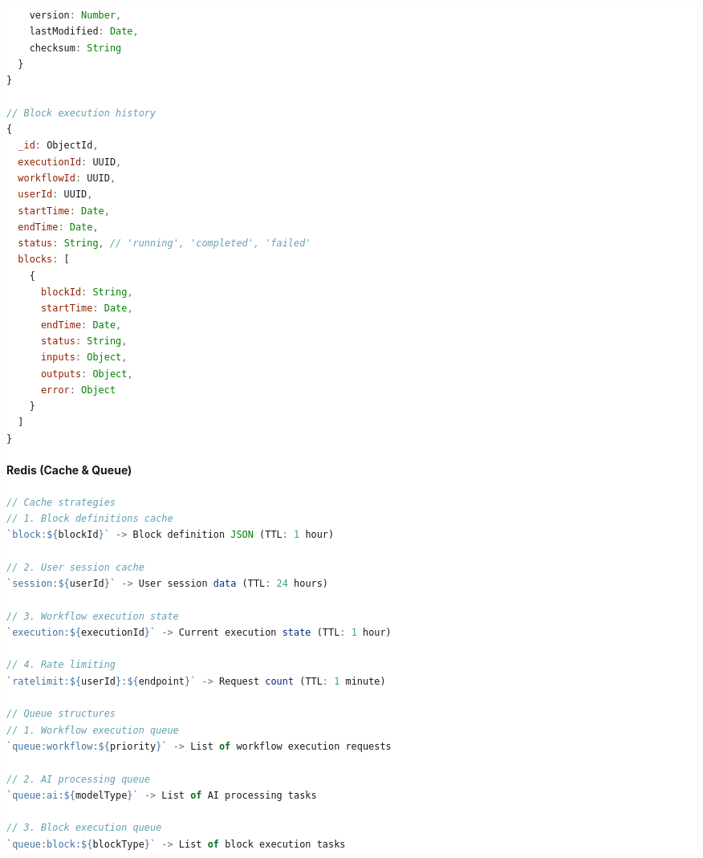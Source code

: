 ```javascript
    version: Number,
    lastModified: Date,
    checksum: String
  }
}

// Block execution history
{
  _id: ObjectId,
  executionId: UUID,
  workflowId: UUID,
  userId: UUID,
  startTime: Date,
  endTime: Date,
  status: String, // 'running', 'completed', 'failed'
  blocks: [
    {
      blockId: String,
      startTime: Date,
      endTime: Date,
      status: String,
      inputs: Object,
      outputs: Object,
      error: Object
    }
  ]
}
```

#### Redis (Cache & Queue)
```javascript
// Cache strategies
// 1. Block definitions cache
`block:${blockId}` -> Block definition JSON (TTL: 1 hour)

// 2. User session cache
`session:${userId}` -> User session data (TTL: 24 hours)

// 3. Workflow execution state
`execution:${executionId}` -> Current execution state (TTL: 1 hour)

// 4. Rate limiting
`ratelimit:${userId}:${endpoint}` -> Request count (TTL: 1 minute)

// Queue structures
// 1. Workflow execution queue
`queue:workflow:${priority}` -> List of workflow execution requests

// 2. AI processing queue
`queue:ai:${modelType}` -> List of AI processing tasks

// 3. Block execution queue
`queue:block:${blockType}` -> List of block execution tasks
```

